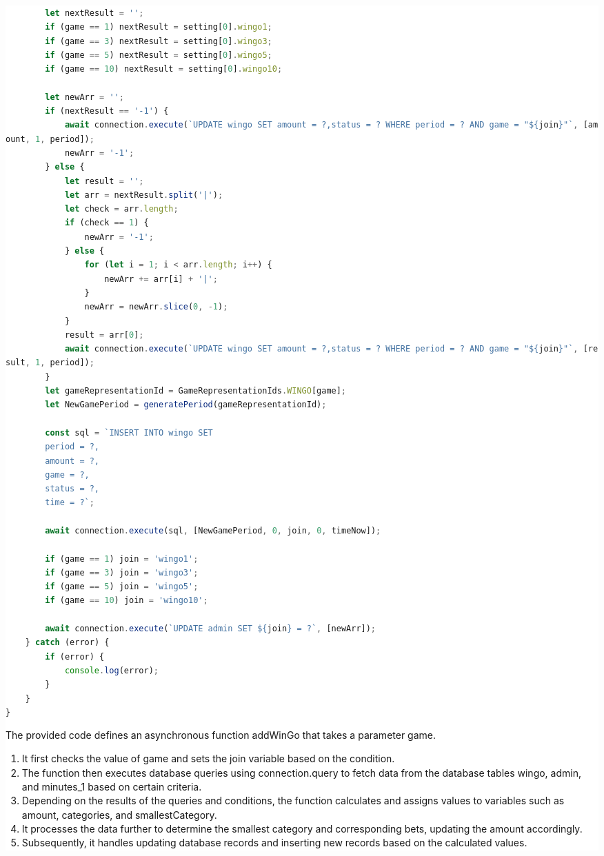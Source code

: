 ```js
        let nextResult = '';
        if (game == 1) nextResult = setting[0].wingo1;
        if (game == 3) nextResult = setting[0].wingo3;
        if (game == 5) nextResult = setting[0].wingo5;
        if (game == 10) nextResult = setting[0].wingo10;

        let newArr = '';
        if (nextResult == '-1') {
            await connection.execute(`UPDATE wingo SET amount = ?,status = ? WHERE period = ? AND game = "${join}"`, [amount, 1, period]);
            newArr = '-1';
        } else {
            let result = '';
            let arr = nextResult.split('|');
            let check = arr.length;
            if (check == 1) {
                newArr = '-1';
            } else {
                for (let i = 1; i < arr.length; i++) {
                    newArr += arr[i] + '|';
                }
                newArr = newArr.slice(0, -1);
            }
            result = arr[0];
            await connection.execute(`UPDATE wingo SET amount = ?,status = ? WHERE period = ? AND game = "${join}"`, [result, 1, period]);
        }
        let gameRepresentationId = GameRepresentationIds.WINGO[game];
        let NewGamePeriod = generatePeriod(gameRepresentationId);

        const sql = `INSERT INTO wingo SET 
        period = ?,
        amount = ?,
        game = ?,
        status = ?,
        time = ?`;

        await connection.execute(sql, [NewGamePeriod, 0, join, 0, timeNow]);

        if (game == 1) join = 'wingo1';
        if (game == 3) join = 'wingo3';
        if (game == 5) join = 'wingo5';
        if (game == 10) join = 'wingo10';

        await connection.execute(`UPDATE admin SET ${join} = ?`, [newArr]);
    } catch (error) {
        if (error) {
            console.log(error);
        }
    }
}
```
The provided code defines an asynchronous function addWinGo that takes a parameter game.
1.	It first checks the value of game and sets the join variable based on the condition.
2.	The function then executes database queries using connection.query to fetch data from the database tables wingo, admin, and minutes_1 based on certain criteria.
3.	Depending on the results of the queries and conditions, the function calculates and assigns values to variables such as amount, categories, and smallestCategory.
4.	It processes the data further to determine the smallest category and corresponding bets, updating the amount accordingly.
5.	Subsequently, it handles updating database records and inserting new records based on the calculated values.